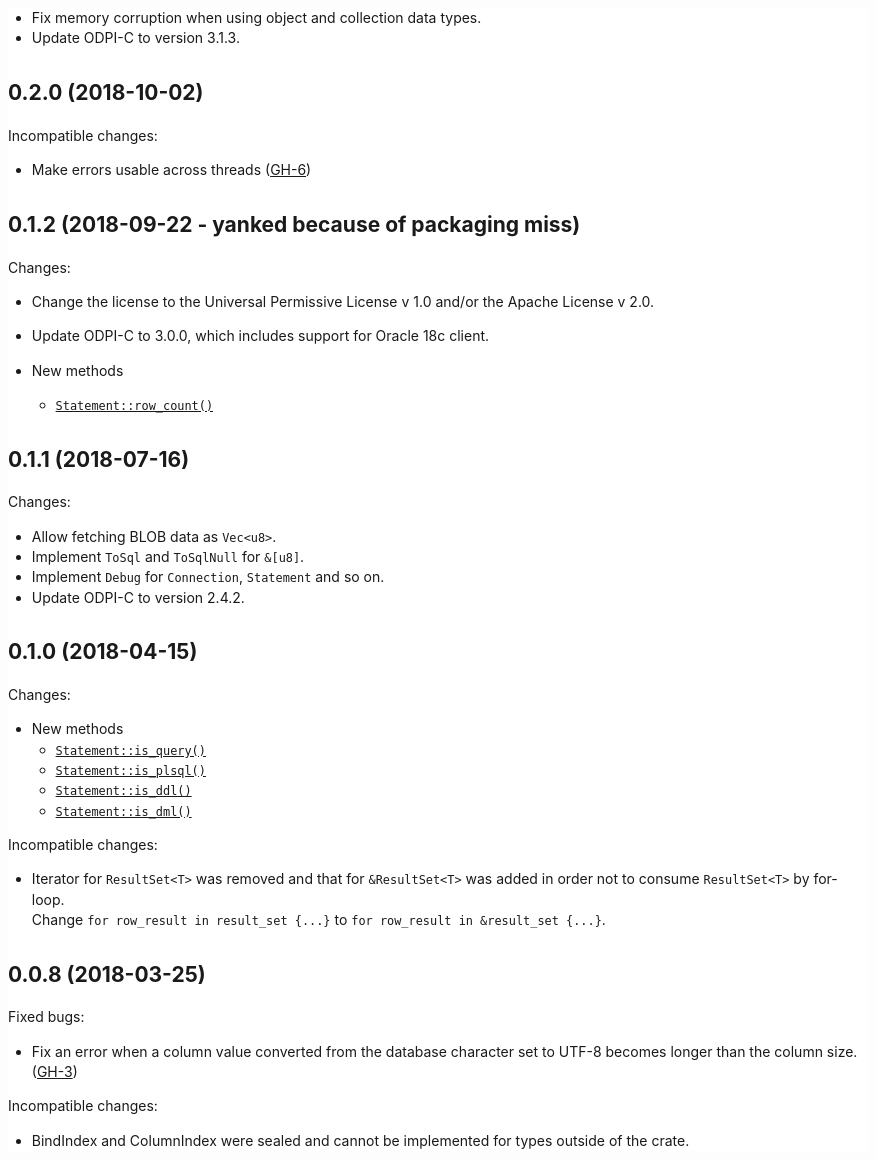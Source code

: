 * Fix memory corruption when using object and collection data types.
* Update ODPI-C to version 3.1.3.

## 0.2.0 (2018-10-02)

Incompatible changes:

* Make errors usable across threads ([GH-6][])

## 0.1.2 (2018-09-22 - yanked because of packaging miss)

Changes:

* Change the license to the Universal Permissive License v 1.0 and/or the Apache License v 2.0.

* Update ODPI-C to 3.0.0, which includes support for Oracle 18c client.

* New methods
  * [`Statement::row_count()`][]

## 0.1.1 (2018-07-16)

Changes:

* Allow fetching BLOB data as `Vec<u8>`.
* Implement `ToSql` and `ToSqlNull` for `&[u8]`.
* Implement `Debug` for `Connection`, `Statement` and so on.
* Update ODPI-C to version 2.4.2.

## 0.1.0 (2018-04-15)

Changes:

* New methods
  * [`Statement::is_query()`][]
  * [`Statement::is_plsql()`][]
  * [`Statement::is_ddl()`][]
  * [`Statement::is_dml()`][]

Incompatible changes:

* Iterator for `ResultSet<T>` was removed and that for `&ResultSet<T>`
  was added in order not to consume `ResultSet<T>` by for-loop.  
  Change `for row_result in result_set {...}` to `for row_result in &result_set {...}`.

## 0.0.8 (2018-03-25)

Fixed bugs:

* Fix an error when a column value converted from the database character set to
  UTF-8 becomes longer than the column size. ([GH-3][])

Incompatible changes:

* BindIndex and ColumnIndex were sealed and cannot be implemented for types outside of the crate.


[GH-3]: https://github.com/kubo/rust-oracle/issues/3
[GH-6]: https://github.com/kubo/rust-oracle/issues/6
[GH-14]: https://github.com/kubo/rust-oracle/issues/14
[GH-18]: https://github.com/kubo/rust-oracle/issues/18
[GH-19]: https://github.com/kubo/rust-oracle/issues/19
[GH-29]: https://github.com/kubo/rust-oracle/issues/29
[GH-36]: https://github.com/kubo/rust-oracle/issues/36
[GH-38]: https://github.com/kubo/rust-oracle/issues/38
[GH-40]: https://github.com/kubo/rust-oracle/issues/40
[GH-48]: https://github.com/kubo/rust-oracle/issues/48
[GH-49]: https://github.com/kubo/rust-oracle/issues/49
[GH-50]: https://github.com/kubo/rust-oracle/issues/50
[GH-54]: https://github.com/kubo/rust-oracle/issues/54
[GH-62]: https://github.com/kubo/rust-oracle/pull/62
[chrono]: https://docs.rs/chrono/latest/chrono/index.html
[`Error::description`]: https://doc.rust-lang.org/std/error/trait.Error.html#method.description
[`Error::source`]: https://doc.rust-lang.org/std/error/trait.Error.html#method.source
[`pool`]: https://www.jiubao.org/rust-oracle/oracle/pool/index.html
[`Batch`]: https://www.jiubao.org/rust-oracle/oracle/struct.Batch.html
[`Batch::close()`]: https://www.jiubao.org/rust-oracle/oracle/struct.Batch.html#method.close
[`Collection`]: https://www.jiubao.org/rust-oracle/oracle/sql_type/struct.Collection.html
[`Collection::indices()`]: https://www.jiubao.org/rust-oracle/oracle/sql_type/struct.Collection.html#method.indices
[`Collection::iter()`]: https://www.jiubao.org/rust-oracle/oracle/sql_type/struct.Collection.html#method.iter
[`Collection::values()`]: https://www.jiubao.org/rust-oracle/oracle/sql_type/struct.Collection.html#method.values
[`ColumnIndex`]: https://www.jiubao.org/rust-oracle/oracle/trait.ColumnIndex.html
[`ColumnInfo::name()`]: https://www.jiubao.org/rust-oracle/oracle/struct.ColumnInfo.html#method.name
[`conn::Info`]: https://www.jiubao.org/rust-oracle/oracle/conn/struct.Info.html
[`conn::ServerType`]: https://www.jiubao.org/rust-oracle/oracle/conn/enum.ServerType.html
[`Connection`]: https://www.jiubao.org/rust-oracle/oracle/struct.Connection.html
[`Connection::connect()`]: https://www.jiubao.org/rust-oracle/oracle/struct.Connection.html#method.connect
[`Connection::call_timeout()`]: https://www.jiubao.org/rust-oracle/oracle/struct.Connection.html#method.call_timeout
[`Connection::close_with_mode()`]: https://www.jiubao.org/rust-oracle/oracle/struct.Connection.html#method.close_with_mode
[`Connection::execute()`]: https://www.jiubao.org/rust-oracle/oracle/struct.Connection.html#method.execute
[`Connection::execute_named()`]: https://www.jiubao.org/rust-oracle/oracle/struct.Connection.html#method.execute_named
[`Connection::info()`]: https://www.jiubao.org/rust-oracle/oracle/struct.Connection.html#method.info
[`Connection::is_new_connection()`]: https://www.jiubao.org/rust-oracle/oracle/struct.Connection.html#method.is_new_connection
[`Connection::last_warning()`]: https://www.jiubao.org/rust-oracle/oracle/struct.Connection.html#method.last_warning
[`Connection::object_type()`]: https://www.jiubao.org/rust-oracle/oracle/struct.Connection.html#method.object_type
[`Connection::prepare()`]: https://docs.rs/oracle/0.5.*/oracle/struct.Connection.html#method.prepare
[`Connection::query()`]: https://www.jiubao.org/rust-oracle/oracle/struct.Connection.html#method.query
[`Connection::query_named()`]: https://www.jiubao.org/rust-oracle/oracle/struct.Connection.html#method.query_named
[`Connection::query_as()`]: https://www.jiubao.org/rust-oracle/oracle/struct.Connection.html#method.query_as
[`Connection::query_as_named()`]: https://www.jiubao.org/rust-oracle/oracle/struct.Connection.html#method.query_as_named
[`Connection::query_row()`]: https://www.jiubao.org/rust-oracle/oracle/struct.Connection.html#method.query_row
[`Connection::query_row_named()`]: https://www.jiubao.org/rust-oracle/oracle/struct.Connection.html#method.query_row_named
[`Connection::query_row_as()`]: https://www.jiubao.org/rust-oracle/oracle/struct.Connection.html#method.query_row_as
[`Connection::query_row_as_named()`]: https://www.jiubao.org/rust-oracle/oracle/struct.Connection.html#method.query_row_as_named
[`Connection::statement()`]: https://www.jiubao.org/rust-oracle/oracle/struct.Connection.html#method.statement
[`Connection::status()`]: https://www.jiubao.org/rust-oracle/oracle/struct.Connection.html#method.status
[`Connection::set_call_timeout()`]: https://www.jiubao.org/rust-oracle/oracle/struct.Connection.html#method.set_call_timeout
[`Connection::tag()`]: https://www.jiubao.org/rust-oracle/oracle/struct.Connection.html#method.tag
[`Connection::tag_found()`]: https://www.jiubao.org/rust-oracle/oracle/struct.Connection.html#method.tag_found
[`Connector::stmt_cache_size()`]: https://www.jiubao.org/rust-oracle/oracle/struct.Connector.html#method.stmt_cache_size
[`ConnParam`]: https://docs.rs/oracle/0.2.*/oracle/enum.ConnParam.html
[`ConnStatus`]: https://www.jiubao.org/rust-oracle/oracle/enum.ConnStatus.html
[`DbError::action()`]: https://www.jiubao.org/rust-oracle/oracle/struct.DbError.html#method.action
[`DbError::fn_name()`]: https://www.jiubao.org/rust-oracle/oracle/struct.DbError.html#method.fn_name
[`DbError::is_recoverable()`]: https://www.jiubao.org/rust-oracle/oracle/struct.DbError.html#method.is_recoverable
[`DbError::is_warning()`]: https://www.jiubao.org/rust-oracle/oracle/struct.DbError.html#method.is_warning
[`DbError::message()`]: https://www.jiubao.org/rust-oracle/oracle/struct.DbError.html#method.message
[`DbError::offset()`]: https://www.jiubao.org/rust-oracle/oracle/struct.DbError.html#method.offset
[`Eq`]: https://doc.rust-lang.org/std/cmp/trait.Eq.html
[`Error`]: https://www.jiubao.org/rust-oracle/oracle/enum.Error.html
[`Error::NoDataFound`]: https://www.jiubao.org/rust-oracle/oracle/enum.Error.html#variant.NoDataFound
[`Error::OutOfRange`]: https://www.jiubao.org/rust-oracle/oracle/enum.Error.html#variant.OutOfRange
[`Error::add_source()`]: https://www.jiubao.org/rust-oracle/oracle/enum.Error.html#method.add_source
[`Error::into_source()`]: https://www.jiubao.org/rust-oracle/oracle/enum.Error.html#method.into_source
[`Error::new()`]: https://www.jiubao.org/rust-oracle/oracle/enum.Error.html#method.new
[`Error::with_source()`]: https://www.jiubao.org/rust-oracle/oracle/enum.Error.html#method.with_source
[`FromSql::from_sql`]: https://www.jiubao.org/rust-oracle/oracle/sql_type/trait.FromSql.html#method.from_sql
[`InitParams`]: https://www.jiubao.org/rust-oracle/oracle/struct.InitParams.html
[`InnerValue`]: https://www.jiubao.org/rust-oracle/oracle/sql_type/enum.InnerValue.html
[`IntervalDS::and_prec()`]: https://www.jiubao.org/rust-oracle/oracle/sql_type/struct.IntervalDS.html#method.and_prec
[`IntervalDS::new()`]: https://www.jiubao.org/rust-oracle/oracle/sql_type/struct.IntervalDS.html#method.new
[`IntervalYM::and_prec()`]: https://www.jiubao.org/rust-oracle/oracle/sql_type/struct.IntervalYM.html#method.and_prec
[`IntervalYM::new()`]: https://www.jiubao.org/rust-oracle/oracle/sql_type/struct.IntervalYM.html#method.new
[`Object`]: https://www.jiubao.org/rust-oracle/oracle/sql_type/struct.Object.html
[`ObjectType::attributes()`]: https://docs.rs/oracle/0.2.*/oracle/struct.ObjectType.html#method.attributes
[`ObjectType::name()`]: https://docs.rs/oracle/0.2.*/oracle/struct.ObjectType.html#method.name
[`ObjectType::new_collection()`]: https://docs.rs/oracle/0.2.*/oracle/struct.ObjectType.html#method.new_collection
[`ObjectType::new_object()`]: https://docs.rs/oracle/0.2.*/oracle/struct.ObjectType.html#method.new_object
[`ObjectType::schema()`]: https://docs.rs/oracle/0.2.*/oracle/struct.ObjectType.html#method.schema
[`ObjectType::package_name()`]: https://www.jiubao.org/rust-oracle/oracle/sql_type/struct.ObjectType.html#method.package_name
[`ObjectTypeAttr::name()`]: https://docs.rs/oracle/0.2.*/oracle/struct.ObjectTypeAttr.html#method.name
[ODPI-C release notes]: https://oracle.github.io/odpi/doc/releasenotes.html
[`OracleType::Xml`]: https://www.jiubao.org/rust-oracle/oracle/sql_type/enum.OracleType.html#variant.Xml
[`ResultSet`]: https://www.jiubao.org/rust-oracle/oracle/struct.ResultSet.html
[`ResultSet::column_info()`]: https://www.jiubao.org/rust-oracle/oracle/struct.ResultSet.html#method.column_info
[`Row`]: https://www.jiubao.org/rust-oracle/oracle/struct.Row.html
[`Row::column_info()`]: https://www.jiubao.org/rust-oracle/oracle/struct.Row.html#method.column_info
[`Row::sql_values()`]: https://www.jiubao.org/rust-oracle/oracle/struct.Row.html#method.sql_values
[`Row::get_as()`]: https://www.jiubao.org/rust-oracle/oracle/struct.Row.html#method.get_as
[`RowValue`]: https://www.jiubao.org/rust-oracle/oracle/trait.RowValue.html
[`RowValue::get()`]: https://www.jiubao.org/rust-oracle/oracle/trait.RowValue.html#tymethod.get
[`RowValue` derive macro]: https://www.jiubao.org/rust-oracle/oracle/derive.RowValue.html
[`SqlValue`]: https://www.jiubao.org/rust-oracle/oracle/struct.SqlValue.html
[`SqlValue::dup`]: https://docs.rs/oracle/0.5.7/oracle/struct.SqlValue.html#method.dup
[`SqlValue::as_inner_value()`]: https://docs.rs/oracle/0.5.7/oracle/struct.SqlValue.html#method.as_inner_value
[`Statement`]: https://www.jiubao.org/rust-oracle/oracle/struct.Statement.html
[`Statement::close()`]: https://www.jiubao.org/rust-oracle/oracle/struct.Statement.html#method.close
[`Statement::last_row_id()`]: https://www.jiubao.org/rust-oracle/oracle/struct.Statement.html#method.last_row_id
[`Statement::execute()`]: https://www.jiubao.org/rust-oracle/oracle/struct.Statement.html#method.execute
[`Statement::execute_named()`]: https://www.jiubao.org/rust-oracle/oracle/struct.Statement.html#method.execute_named
[`Statement::query()`]: https://www.jiubao.org/rust-oracle/oracle/struct.Statement.html#method.query
[`Statement::query_named()`]: https://www.jiubao.org/rust-oracle/oracle/struct.Statement.html#method.query_named
[`Statement::query_as()`]: https://www.jiubao.org/rust-oracle/oracle/struct.Statement.html#method.query_as
[`Statement::query_as_named()`]: https://www.jiubao.org/rust-oracle/oracle/struct.Statement.html#method.query_as_named
[`Statement::query_row()`]: https://www.jiubao.org/rust-oracle/oracle/struct.Statement.html#method.query_row
[`Statement::query_row_named()`]: https://www.jiubao.org/rust-oracle/oracle/struct.Statement.html#method.query_row_named
[`Statement::query_row_as()`]: https://www.jiubao.org/rust-oracle/oracle/struct.Statement.html#method.query_row_as
[`Statement::query_row_as_named()`]: https://www.jiubao.org/rust-oracle/oracle/struct.Statement.html#method.query_row_as_named
[`Statement::returned_values()`]: https://www.jiubao.org/rust-oracle/oracle/struct.Statement.html#method.returned_values
[`Statement::row_count()`]: https://www.jiubao.org/rust-oracle/oracle/struct.Statement.html#method.row_count
[`Statement::is_query()`]: https://www.jiubao.org/rust-oracle/oracle/struct.Statement.html#method.is_query
[`Statement::is_plsql()`]: https://www.jiubao.org/rust-oracle/oracle/struct.Statement.html#method.is_plsql
[`Statement::is_ddl()`]: https://www.jiubao.org/rust-oracle/oracle/struct.Statement.html#method.is_ddl
[`Statement::is_dml()`]: https://www.jiubao.org/rust-oracle/oracle/struct.Statement.html#method.id_dml
[`StatementBuilder`]: https://www.jiubao.org/rust-oracle/oracle/struct.StatementBuilder.html
[`StatementBuilder::exclude_from_cache()`]: https://www.jiubao.org/rust-oracle/oracle/struct.StatementBuilder.html#method.exclude_from_cache
[`StatementBuilder::prefetch_rows()`]: https://www.jiubao.org/rust-oracle/oracle/struct.StatementBuilder.html#method.prefetch_rows
[`StatementBuilder::tag()`]: https://www.jiubao.org/rust-oracle/oracle/struct.StatementBuilder.html#method.tag
[`StmtParam`]: https://docs.rs/oracle/0.5.*/oracle/enum.StmtParam.html
[`StmtParam::FetchArraySize`]: https://docs.rs/oracle/0.5.*/oracle/enum.StmtParam.html#variant.FetchArraySize
[`Timestamp::and_prec()`]: https://www.jiubao.org/rust-oracle/oracle/sql_type/struct.Timestamp.html#method.and_prec
[`Timestamp::and_tz_hm_offset()`]: https://www.jiubao.org/rust-oracle/oracle/sql_type/struct.Timestamp.html#method.and_tz_hm_offset
[`Timestamp::and_tz_offset()`]: https://www.jiubao.org/rust-oracle/oracle/sql_type/struct.Timestamp.html#method.and_tz_offset
[`Timestamp::new()`]: https://www.jiubao.org/rust-oracle/oracle/sql_type/struct.Timestamp.html#method.new